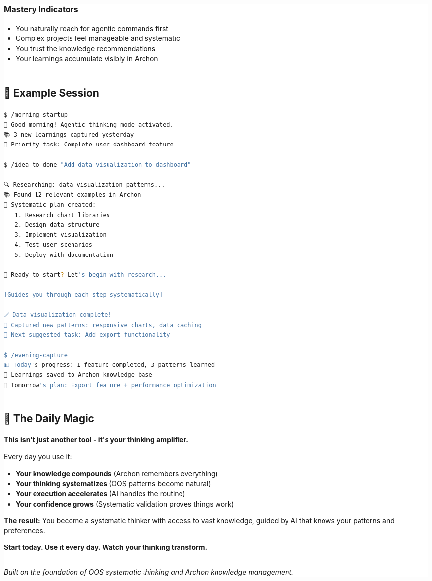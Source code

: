 ### Mastery Indicators
- You naturally reach for agentic commands first
- Complex projects feel manageable and systematic
- You trust the knowledge recommendations
- Your learnings accumulate visibly in Archon

---

## 🧪 Example Session

```bash
$ /morning-startup
🌅 Good morning! Agentic thinking mode activated.
📚 3 new learnings captured yesterday
🎯 Priority task: Complete user dashboard feature

$ /idea-to-done "Add data visualization to dashboard"

🔍 Researching: data visualization patterns...
📚 Found 12 relevant examples in Archon
🧠 Systematic plan created:
   1. Research chart libraries
   2. Design data structure
   3. Implement visualization
   4. Test user scenarios
   5. Deploy with documentation

🚀 Ready to start? Let's begin with research...

[Guides you through each step systematically]

✅ Data visualization complete!
📝 Captured new patterns: responsive charts, data caching
🎯 Next suggested task: Add export functionality

$ /evening-capture
📊 Today's progress: 1 feature completed, 3 patterns learned
💾 Learnings saved to Archon knowledge base
📅 Tomorrow's plan: Export feature + performance optimization
```

---

## 🎪 The Daily Magic

**This isn't just another tool - it's your thinking amplifier.**

Every day you use it:
- **Your knowledge compounds** (Archon remembers everything)
- **Your thinking systematizes** (OOS patterns become natural)
- **Your execution accelerates** (AI handles the routine)
- **Your confidence grows** (Systematic validation proves things work)

**The result:** You become a systematic thinker with access to vast knowledge, guided by AI that knows your patterns and preferences.

**Start today. Use it every day. Watch your thinking transform.**

---

*Built on the foundation of OOS systematic thinking and Archon knowledge management.*